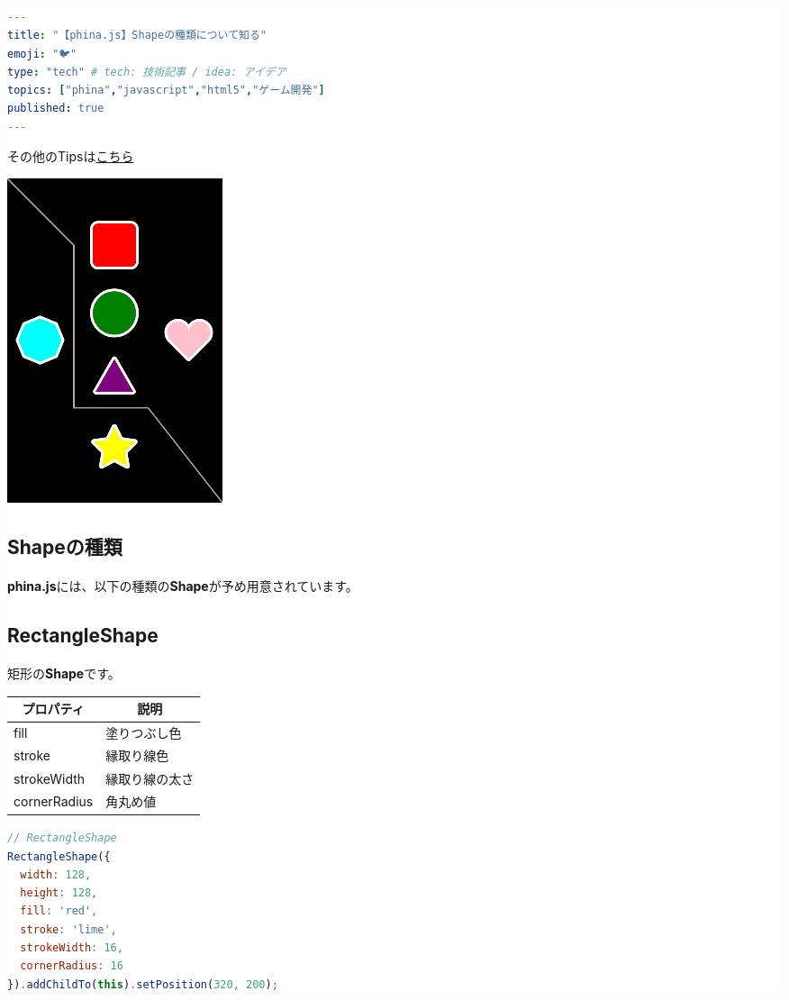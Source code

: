 ```yaml
---
title: "【phina.js】Shapeの種類について知る"
emoji: "🐦"
type: "tech" # tech: 技術記事 / idea: アイデア
topics: ["phina","javascript","html5","ゲーム開発"]
published: true
---
```


その他のTipsは[こちら](https://zenn.dev/alkn203/articles/phina-tips-rewrite)

![sort-of-shape](/images/sort-of-shape.png)

## Shapeの種類
**phina.js**には、以下の種類の**Shape**が予め用意されています。

## RectangleShape
矩形の**Shape**です。

| プロパティ | 説明 |
| ---- | ---- |
| fill | 塗りつぶし色 |
| stroke | 縁取り線色 |
| strokeWidth | 縁取り線の太さ |
| cornerRadius | 角丸め値 |

```js
// RectangleShape
RectangleShape({
  width: 128,
  height: 128,
  fill: 'red',
  stroke: 'lime',
  strokeWidth: 16,
  cornerRadius: 16
}).addChildTo(this).setPosition(320, 200);
```
